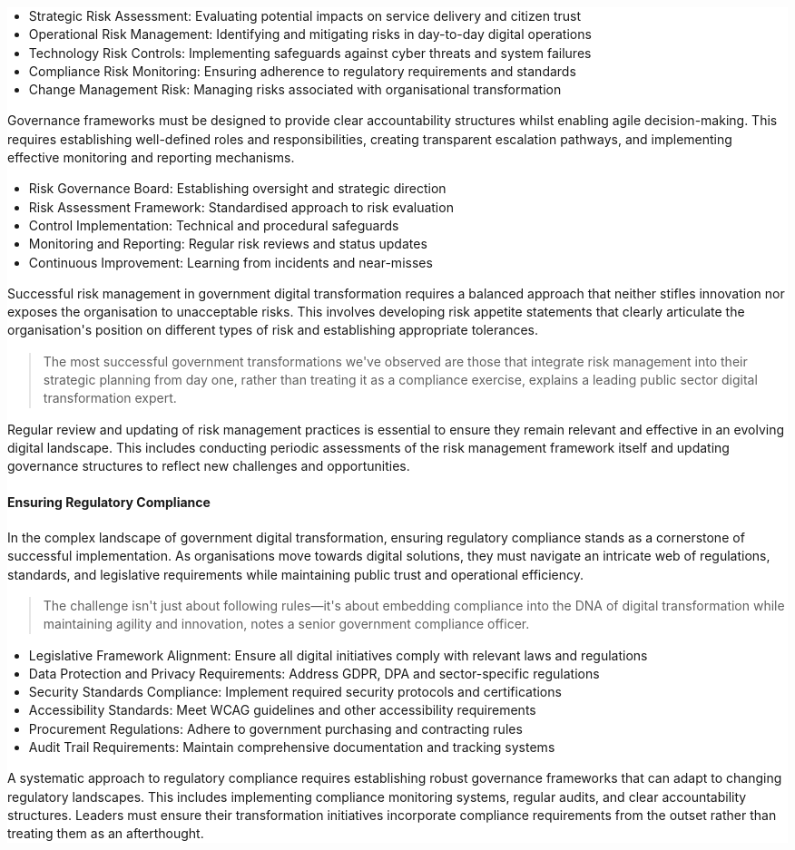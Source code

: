 - Strategic Risk Assessment: Evaluating potential impacts on service delivery and citizen trust
- Operational Risk Management: Identifying and mitigating risks in day-to-day digital operations
- Technology Risk Controls: Implementing safeguards against cyber threats and system failures
- Compliance Risk Monitoring: Ensuring adherence to regulatory requirements and standards
- Change Management Risk: Managing risks associated with organisational transformation

Governance frameworks must be designed to provide clear accountability structures whilst enabling agile decision-making. This requires establishing well-defined roles and responsibilities, creating transparent escalation pathways, and implementing effective monitoring and reporting mechanisms.

- Risk Governance Board: Establishing oversight and strategic direction
- Risk Assessment Framework: Standardised approach to risk evaluation
- Control Implementation: Technical and procedural safeguards
- Monitoring and Reporting: Regular risk reviews and status updates
- Continuous Improvement: Learning from incidents and near-misses

Successful risk management in government digital transformation requires a balanced approach that neither stifles innovation nor exposes the organisation to unacceptable risks. This involves developing risk appetite statements that clearly articulate the organisation's position on different types of risk and establishing appropriate tolerances.

> The most successful government transformations we've observed are those that integrate risk management into their strategic planning from day one, rather than treating it as a compliance exercise, explains a leading public sector digital transformation expert.

Regular review and updating of risk management practices is essential to ensure they remain relevant and effective in an evolving digital landscape. This includes conducting periodic assessments of the risk management framework itself and updating governance structures to reflect new challenges and opportunities.



#### <a id="ensuring-regulatory-compliance"></a>Ensuring Regulatory Compliance

In the complex landscape of government digital transformation, ensuring regulatory compliance stands as a cornerstone of successful implementation. As organisations move towards digital solutions, they must navigate an intricate web of regulations, standards, and legislative requirements while maintaining public trust and operational efficiency.

> The challenge isn't just about following rules—it's about embedding compliance into the DNA of digital transformation while maintaining agility and innovation, notes a senior government compliance officer.

- Legislative Framework Alignment: Ensure all digital initiatives comply with relevant laws and regulations
- Data Protection and Privacy Requirements: Address GDPR, DPA and sector-specific regulations
- Security Standards Compliance: Implement required security protocols and certifications
- Accessibility Standards: Meet WCAG guidelines and other accessibility requirements
- Procurement Regulations: Adhere to government purchasing and contracting rules
- Audit Trail Requirements: Maintain comprehensive documentation and tracking systems

A systematic approach to regulatory compliance requires establishing robust governance frameworks that can adapt to changing regulatory landscapes. This includes implementing compliance monitoring systems, regular audits, and clear accountability structures. Leaders must ensure their transformation initiatives incorporate compliance requirements from the outset rather than treating them as an afterthought.
